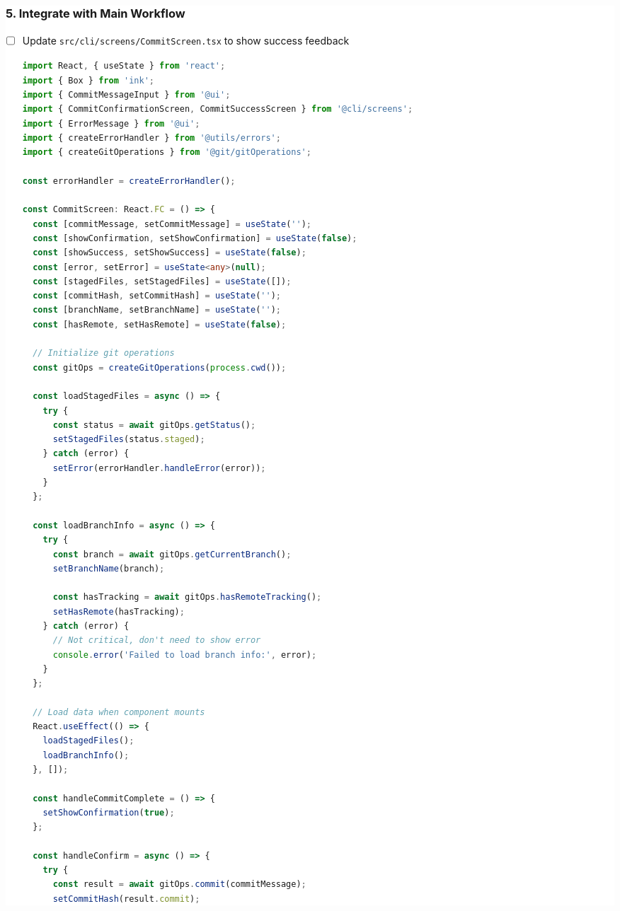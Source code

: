 ### 5. Integrate with Main Workflow

- [ ] Update `src/cli/screens/CommitScreen.tsx` to show success feedback
  ```typescript
  import React, { useState } from 'react';
  import { Box } from 'ink';
  import { CommitMessageInput } from '@ui';
  import { CommitConfirmationScreen, CommitSuccessScreen } from '@cli/screens';
  import { ErrorMessage } from '@ui';
  import { createErrorHandler } from '@utils/errors';
  import { createGitOperations } from '@git/gitOperations';
  
  const errorHandler = createErrorHandler();
  
  const CommitScreen: React.FC = () => {
    const [commitMessage, setCommitMessage] = useState('');
    const [showConfirmation, setShowConfirmation] = useState(false);
    const [showSuccess, setShowSuccess] = useState(false);
    const [error, setError] = useState<any>(null);
    const [stagedFiles, setStagedFiles] = useState([]);
    const [commitHash, setCommitHash] = useState('');
    const [branchName, setBranchName] = useState('');
    const [hasRemote, setHasRemote] = useState(false);
    
    // Initialize git operations
    const gitOps = createGitOperations(process.cwd());
    
    const loadStagedFiles = async () => {
      try {
        const status = await gitOps.getStatus();
        setStagedFiles(status.staged);
      } catch (error) {
        setError(errorHandler.handleError(error));
      }
    };
    
    const loadBranchInfo = async () => {
      try {
        const branch = await gitOps.getCurrentBranch();
        setBranchName(branch);
        
        const hasTracking = await gitOps.hasRemoteTracking();
        setHasRemote(hasTracking);
      } catch (error) {
        // Not critical, don't need to show error
        console.error('Failed to load branch info:', error);
      }
    };
    
    // Load data when component mounts
    React.useEffect(() => {
      loadStagedFiles();
      loadBranchInfo();
    }, []);
    
    const handleCommitComplete = () => {
      setShowConfirmation(true);
    };
    
    const handleConfirm = async () => {
      try {
        const result = await gitOps.commit(commitMessage);
        setCommitHash(result.commit);
  ```